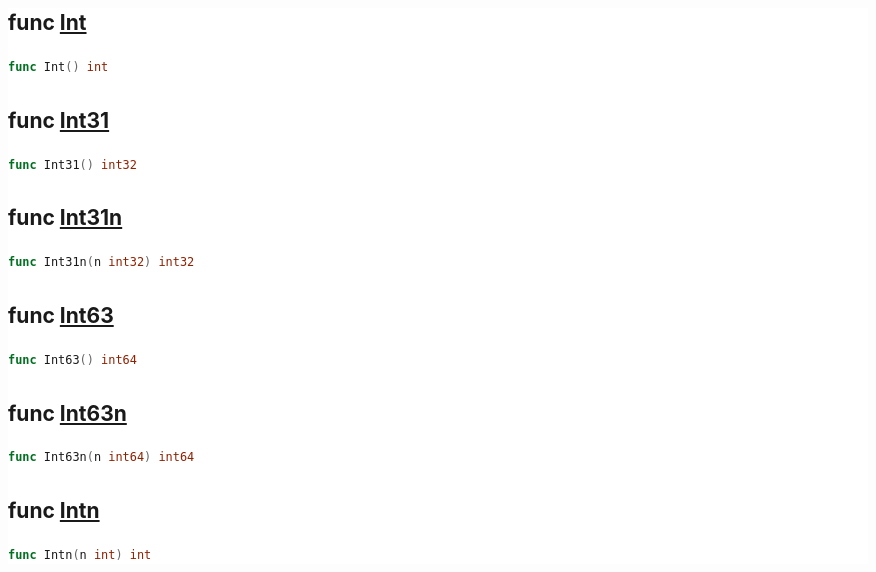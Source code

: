 <a name="Int"></a>
## func [Int](<https://github.com/sa6mwa/kryptografpersister/blob/main/internal/pkg/crand/crand.go#L65>)

```go
func Int() int
```



<a name="Int31"></a>
## func [Int31](<https://github.com/sa6mwa/kryptografpersister/blob/main/internal/pkg/crand/crand.go#L64>)

```go
func Int31() int32
```



<a name="Int31n"></a>
## func [Int31n](<https://github.com/sa6mwa/kryptografpersister/blob/main/internal/pkg/crand/crand.go#L67>)

```go
func Int31n(n int32) int32
```



<a name="Int63"></a>
## func [Int63](<https://github.com/sa6mwa/kryptografpersister/blob/main/internal/pkg/crand/crand.go#L61>)

```go
func Int63() int64
```



<a name="Int63n"></a>
## func [Int63n](<https://github.com/sa6mwa/kryptografpersister/blob/main/internal/pkg/crand/crand.go#L66>)

```go
func Int63n(n int64) int64
```



<a name="Intn"></a>
## func [Intn](<https://github.com/sa6mwa/kryptografpersister/blob/main/internal/pkg/crand/crand.go#L68>)

```go
func Intn(n int) int
```
